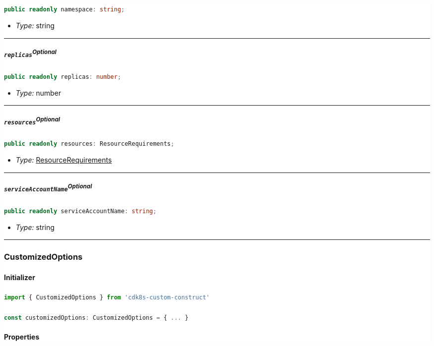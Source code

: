 ```typescript
public readonly namespace: string;
```

- *Type:* string

---

##### `replicas`<sup>Optional</sup> <a name="replicas" id="cdk8s-custom-construct.CustomizedDeploymentOptions.property.replicas"></a>

```typescript
public readonly replicas: number;
```

- *Type:* number

---

##### `resources`<sup>Optional</sup> <a name="resources" id="cdk8s-custom-construct.CustomizedDeploymentOptions.property.resources"></a>

```typescript
public readonly resources: ResourceRequirements;
```

- *Type:* <a href="#cdk8s-custom-construct.ResourceRequirements">ResourceRequirements</a>

---

##### `serviceAccountName`<sup>Optional</sup> <a name="serviceAccountName" id="cdk8s-custom-construct.CustomizedDeploymentOptions.property.serviceAccountName"></a>

```typescript
public readonly serviceAccountName: string;
```

- *Type:* string

---

### CustomizedOptions <a name="CustomizedOptions" id="cdk8s-custom-construct.CustomizedOptions"></a>

#### Initializer <a name="Initializer" id="cdk8s-custom-construct.CustomizedOptions.Initializer"></a>

```typescript
import { CustomizedOptions } from 'cdk8s-custom-construct'

const customizedOptions: CustomizedOptions = { ... }
```

#### Properties <a name="Properties" id="Properties"></a>
